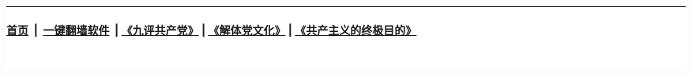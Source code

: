
------------------------
#### [首页](https://github.com/gfw-breaker/banned-news3/blob/master/README.md) &nbsp;|&nbsp; [一键翻墙软件](https://github.com/gfw-breaker/nogfw/blob/master/README.md) &nbsp;| [《九评共产党》](https://github.com/gfw-breaker/9ping.md/blob/master/README.md#九评之一评共产党是什么) | [《解体党文化》](https://github.com/gfw-breaker/jtdwh.md/blob/master/README.md) | [《共产主义的终极目的》](https://github.com/gfw-breaker/gczydzjmd.md/blob/master/README.md)


<img src='http://gfw-breaker.win/banned-news3/pages/prog204/a103347503.md' width='0px' height='0px'/>